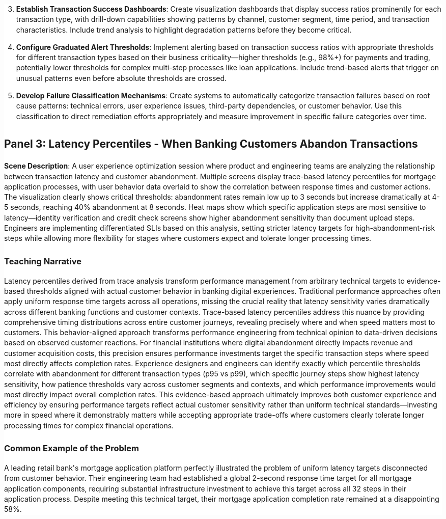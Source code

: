3. **Establish Transaction Success Dashboards**: Create visualization dashboards that display success ratios prominently for each transaction type, with drill-down capabilities showing patterns by channel, customer segment, time period, and transaction characteristics. Include trend analysis to highlight degradation patterns before they become critical.

4. **Configure Graduated Alert Thresholds**: Implement alerting based on transaction success ratios with appropriate thresholds for different transaction types based on their business criticality—higher thresholds (e.g., 98%+) for payments and trading, potentially lower thresholds for complex multi-step processes like loan applications. Include trend-based alerts that trigger on unusual patterns even before absolute thresholds are crossed.

5. **Develop Failure Classification Mechanisms**: Create systems to automatically categorize transaction failures based on root cause patterns: technical errors, user experience issues, third-party dependencies, or customer behavior. Use this classification to direct remediation efforts appropriately and measure improvement in specific failure categories over time.

## Panel 3: Latency Percentiles - When Banking Customers Abandon Transactions
**Scene Description**: A user experience optimization session where product and engineering teams are analyzing the relationship between transaction latency and customer abandonment. Multiple screens display trace-based latency percentiles for mortgage application processes, with user behavior data overlaid to show the correlation between response times and customer actions. The visualization clearly shows critical thresholds: abandonment rates remain low up to 3 seconds but increase dramatically at 4-5 seconds, reaching 40% abandonment at 8 seconds. Heat maps show which specific application steps are most sensitive to latency—identity verification and credit check screens show higher abandonment sensitivity than document upload steps. Engineers are implementing differentiated SLIs based on this analysis, setting stricter latency targets for high-abandonment-risk steps while allowing more flexibility for stages where customers expect and tolerate longer processing times.

### Teaching Narrative
Latency percentiles derived from trace analysis transform performance management from arbitrary technical targets to evidence-based thresholds aligned with actual customer behavior in banking digital experiences. Traditional performance approaches often apply uniform response time targets across all operations, missing the crucial reality that latency sensitivity varies dramatically across different banking functions and customer contexts. Trace-based latency percentiles address this nuance by providing comprehensive timing distributions across entire customer journeys, revealing precisely where and when speed matters most to customers. This behavior-aligned approach transforms performance engineering from technical opinion to data-driven decisions based on observed customer reactions. For financial institutions where digital abandonment directly impacts revenue and customer acquisition costs, this precision ensures performance investments target the specific transaction steps where speed most directly affects completion rates. Experience designers and engineers can identify exactly which percentile thresholds correlate with abandonment for different transaction types (p95 vs p99), which specific journey steps show highest latency sensitivity, how patience thresholds vary across customer segments and contexts, and which performance improvements would most directly impact overall completion rates. This evidence-based approach ultimately improves both customer experience and efficiency by ensuring performance targets reflect actual customer sensitivity rather than uniform technical standards—investing more in speed where it demonstrably matters while accepting appropriate trade-offs where customers clearly tolerate longer processing times for complex financial operations.

### Common Example of the Problem
A leading retail bank's mortgage application platform perfectly illustrated the problem of uniform latency targets disconnected from customer behavior. Their engineering team had established a global 2-second response time target for all mortgage application components, requiring substantial infrastructure investment to achieve this target across all 32 steps in their application process. Despite meeting this technical target, their mortgage application completion rate remained at a disappointing 58%.
